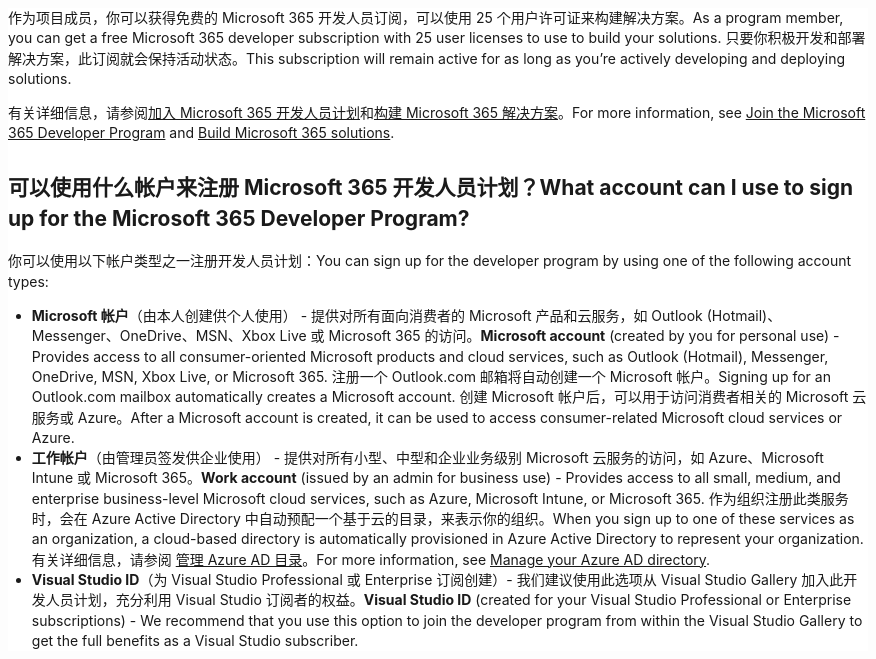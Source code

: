 <span data-ttu-id="1f697-112">作为项目成员，你可以获得免费的 Microsoft 365 开发人员订阅，可以使用 25 个用户许可证来构建解决方案。</span><span class="sxs-lookup"><span data-stu-id="1f697-112">As a program member, you can get a free Microsoft 365 developer subscription with 25 user licenses to use to build your solutions.</span></span> <span data-ttu-id="1f697-113">只要你积极开发和部署解决方案，此订阅就会保持活动状态。</span><span class="sxs-lookup"><span data-stu-id="1f697-113">This subscription will remain active for as long as you’re actively developing and deploying solutions.</span></span>

<span data-ttu-id="1f697-114">有关详细信息，请参阅[加入 Microsoft 365 开发人员计划](microsoft-365-developer-program.md)和[构建 Microsoft 365 解决方案](build-microsoft-365-solutions.md)。</span><span class="sxs-lookup"><span data-stu-id="1f697-114">For more information, see [Join the Microsoft 365 Developer Program](microsoft-365-developer-program.md) and [Build Microsoft 365 solutions](build-microsoft-365-solutions.md).</span></span>

## <a name="what-account-can-i-use-to-sign-up-for-the-microsoft-365-developer-program"></a><span data-ttu-id="1f697-115">可以使用什么帐户来注册 Microsoft 365 开发人员计划？</span><span class="sxs-lookup"><span data-stu-id="1f697-115">What account can I use to sign up for the Microsoft 365 Developer Program?</span></span>

<span data-ttu-id="1f697-116">你可以使用以下帐户类型之一注册开发人员计划：</span><span class="sxs-lookup"><span data-stu-id="1f697-116">You can sign up for the developer program by using one of the following account types:</span></span>

- <span data-ttu-id="1f697-117">**Microsoft 帐户**（由本人创建供个人使用） - 提供对所有面向消费者的 Microsoft 产品和云服务，如 Outlook (Hotmail)、Messenger、OneDrive、MSN、Xbox Live 或 Microsoft 365 的访问。</span><span class="sxs-lookup"><span data-stu-id="1f697-117">**Microsoft account** (created by you for personal use) - Provides access to all consumer-oriented Microsoft products and cloud services, such as Outlook (Hotmail), Messenger, OneDrive, MSN, Xbox Live, or Microsoft 365.</span></span> <span data-ttu-id="1f697-118">注册一个 Outlook.com 邮箱将自动创建一个 Microsoft 帐户。</span><span class="sxs-lookup"><span data-stu-id="1f697-118">Signing up for an Outlook.com mailbox automatically creates a Microsoft account.</span></span> <span data-ttu-id="1f697-119">创建 Microsoft 帐户后，可以用于访问消费者相关的 Microsoft 云服务或 Azure。</span><span class="sxs-lookup"><span data-stu-id="1f697-119">After a Microsoft account is created, it can be used to access consumer-related Microsoft cloud services or Azure.</span></span> 
- <span data-ttu-id="1f697-120">**工作帐户**（由管理员签发供企业使用） - 提供对所有小型、中型和企业业务级别 Microsoft 云服务的访问，如 Azure、Microsoft Intune 或 Microsoft 365。</span><span class="sxs-lookup"><span data-stu-id="1f697-120">**Work account** (issued by an admin for business use) - Provides access to all small, medium, and enterprise business-level Microsoft cloud services, such as Azure, Microsoft Intune, or Microsoft 365.</span></span> <span data-ttu-id="1f697-121">作为组织注册此类服务时，会在 Azure Active Directory 中自动预配一个基于云的目录，来表示你的组织。</span><span class="sxs-lookup"><span data-stu-id="1f697-121">When you sign up to one of these services as an organization, a cloud-based directory is automatically provisioned in Azure Active Directory to represent your organization.</span></span> <span data-ttu-id="1f697-122">有关详细信息，请参阅 [管理 Azure AD 目录](/azure/active-directory/active-directory-administer)。</span><span class="sxs-lookup"><span data-stu-id="1f697-122">For more information, see [Manage your Azure AD directory](/azure/active-directory/active-directory-administer).</span></span>
- <span data-ttu-id="1f697-123">**Visual Studio ID**（为 Visual Studio Professional 或 Enterprise 订阅创建）- 我们建议使用此选项从 Visual Studio Gallery 加入此开发人员计划，充分利用 Visual Studio 订阅者的权益。</span><span class="sxs-lookup"><span data-stu-id="1f697-123">**Visual Studio ID** (created for your Visual Studio Professional or Enterprise subscriptions) - We recommend that you use this option to join the developer program from within the Visual Studio Gallery to get the full benefits as a Visual Studio subscriber.</span></span> 
